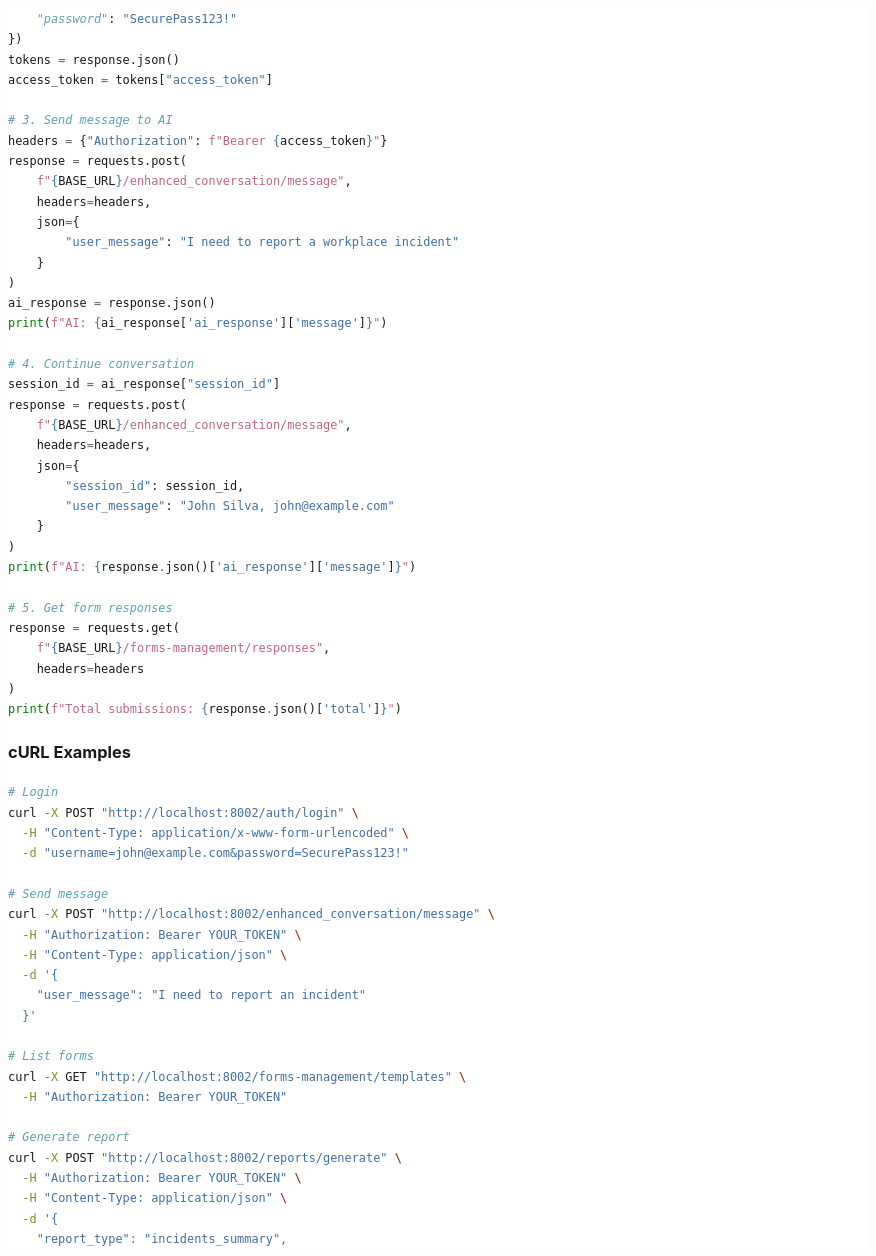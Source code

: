 ```python
    "password": "SecurePass123!"
})
tokens = response.json()
access_token = tokens["access_token"]

# 3. Send message to AI
headers = {"Authorization": f"Bearer {access_token}"}
response = requests.post(
    f"{BASE_URL}/enhanced_conversation/message",
    headers=headers,
    json={
        "user_message": "I need to report a workplace incident"
    }
)
ai_response = response.json()
print(f"AI: {ai_response['ai_response']['message']}")

# 4. Continue conversation
session_id = ai_response["session_id"]
response = requests.post(
    f"{BASE_URL}/enhanced_conversation/message",
    headers=headers,
    json={
        "session_id": session_id,
        "user_message": "John Silva, john@example.com"
    }
)
print(f"AI: {response.json()['ai_response']['message']}")

# 5. Get form responses
response = requests.get(
    f"{BASE_URL}/forms-management/responses",
    headers=headers
)
print(f"Total submissions: {response.json()['total']}")
```

### cURL Examples

```bash
# Login
curl -X POST "http://localhost:8002/auth/login" \
  -H "Content-Type: application/x-www-form-urlencoded" \
  -d "username=john@example.com&password=SecurePass123!"

# Send message
curl -X POST "http://localhost:8002/enhanced_conversation/message" \
  -H "Authorization: Bearer YOUR_TOKEN" \
  -H "Content-Type: application/json" \
  -d '{
    "user_message": "I need to report an incident"
  }'

# List forms
curl -X GET "http://localhost:8002/forms-management/templates" \
  -H "Authorization: Bearer YOUR_TOKEN"

# Generate report
curl -X POST "http://localhost:8002/reports/generate" \
  -H "Authorization: Bearer YOUR_TOKEN" \
  -H "Content-Type: application/json" \
  -d '{
    "report_type": "incidents_summary",
```